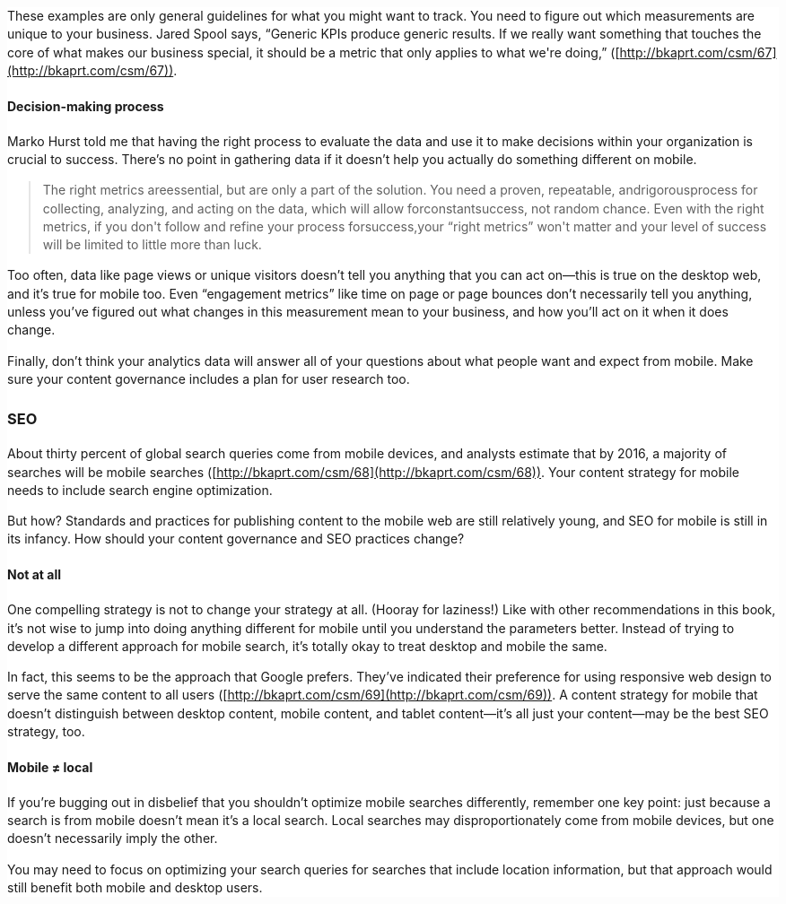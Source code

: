 These examples are only general guidelines for what you might want to track. You need to figure out which measurements are unique to your business. Jared Spool says, “Generic KPIs produce generic results. If we really want something that touches the core of what makes our business special, it should be a metric that only applies to what we're doing,” ([http://bkaprt.com/csm/67](http://bkaprt.com/csm/67)).

#### Decision-making process

Marko Hurst told me that having the right process to evaluate the data and use it to make decisions within your organization is crucial to success. There’s no point in gathering data if it doesn’t help you actually do something different on mobile.

> The right metrics areessential, but are only a part of the solution. You need a proven, repeatable, andrigorousprocess for collecting, analyzing, and acting on the data, which will allow forconstantsuccess, not random chance. Even with the right metrics, if you don't follow and refine your process forsuccess,your “right metrics” won't matter and your level of success will be limited to little more than luck.

Too often, data like page views or unique visitors doesn’t tell you anything that you can act on—this is true on the desktop web, and it’s true for mobile too. Even “engagement metrics” like time on page or page bounces don’t necessarily tell you anything, unless you’ve figured out what changes in this measurement mean to your business, and how you’ll act on it when it does change.

Finally, don’t think your analytics data will answer all of your questions about what people want and expect from mobile. Make sure your content governance includes a plan for user research too.

### SEO

About thirty percent of global search queries come from mobile devices, and analysts estimate that by 2016, a majority of searches will be mobile searches ([http://bkaprt.com/csm/68](http://bkaprt.com/csm/68)). Your content strategy for mobile needs to include search engine optimization.

But how? Standards and practices for publishing content to the mobile web are still relatively young, and SEO for mobile is still in its infancy. How should your content governance and SEO practices change?

#### Not at all

One compelling strategy is not to change your strategy at all. (Hooray for laziness!) Like with other recommendations in this book, it’s not wise to jump into doing anything different for mobile until you understand the parameters better. Instead of trying to develop a different approach for mobile search, it’s totally okay to treat desktop and mobile the same.

In fact, this seems to be the approach that Google prefers. They’ve indicated their preference for using responsive web design to serve the same content to all users ([http://bkaprt.com/csm/69](http://bkaprt.com/csm/69)). A content strategy for mobile that doesn’t distinguish between desktop content, mobile content, and tablet content—it’s all just your content—may be the best SEO strategy, too.

#### Mobile ≠ local

If you’re bugging out in disbelief that you shouldn’t optimize mobile searches differently, remember one key point: just because a search is from mobile doesn’t mean it’s a local search. Local searches may disproportionately come from mobile devices, but one doesn’t necessarily imply the other.

You may need to focus on optimizing your search queries for searches that include location information, but that approach would still benefit both mobile and desktop users.
